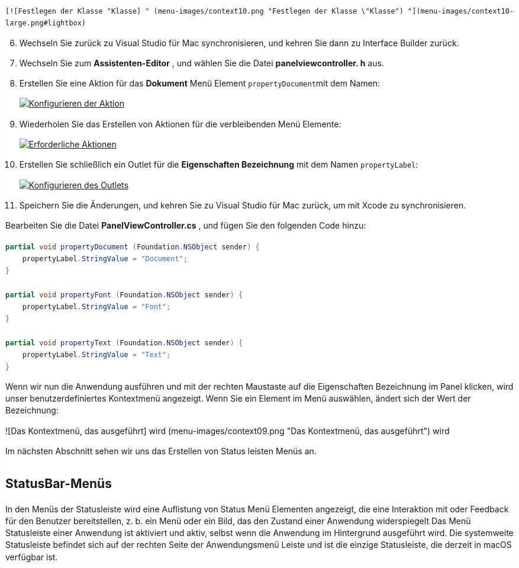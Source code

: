    [![Festlegen der Klasse "Klasse] " (menu-images/context10.png "Festlegen der Klasse \"Klasse") "](menu-images/context10-large.png#lightbox)
6. Wechseln Sie zurück zu Visual Studio für Mac synchronisieren, und kehren Sie dann zu Interface Builder zurück.
7. Wechseln Sie zum **Assistenten-Editor** , und wählen Sie die Datei **panelviewcontroller. h** aus.
8. Erstellen Sie eine Aktion für das **Dokument** Menü Element `propertyDocument`mit dem Namen: 

    [![Konfigurieren der Aktion](menu-images/context06.png "Konfigurieren der Aktion")](menu-images/context06-large.png#lightbox)
9. Wiederholen Sie das Erstellen von Aktionen für die verbleibenden Menü Elemente: 

    [![Erforderliche Aktionen](menu-images/context07.png "Erforderliche Aktionen")](menu-images/context07-large.png#lightbox)
10. Erstellen Sie schließlich ein Outlet für die **Eigenschaften Bezeichnung** mit dem Namen `propertyLabel`: 

    [![Konfigurieren des Outlets](menu-images/context08.png "Konfigurieren des Outlets")](menu-images/context08-large.png#lightbox)
11. Speichern Sie die Änderungen, und kehren Sie zu Visual Studio für Mac zurück, um mit Xcode zu synchronisieren.

Bearbeiten Sie die Datei **PanelViewController.cs** , und fügen Sie den folgenden Code hinzu:

```csharp
partial void propertyDocument (Foundation.NSObject sender) {
    propertyLabel.StringValue = "Document";
}

partial void propertyFont (Foundation.NSObject sender) {
    propertyLabel.StringValue = "Font";
}

partial void propertyText (Foundation.NSObject sender) {
    propertyLabel.StringValue = "Text";
}
```

Wenn wir nun die Anwendung ausführen und mit der rechten Maustaste auf die Eigenschaften Bezeichnung im Panel klicken, wird unser benutzerdefiniertes Kontextmenü angezeigt. Wenn Sie ein Element im Menü auswählen, ändert sich der Wert der Bezeichnung:

![Das Kontextmenü, das ausgeführt] wird (menu-images/context09.png "Das Kontextmenü, das ausgeführt") wird

Im nächsten Abschnitt sehen wir uns das Erstellen von Status leisten Menüs an.

## <a name="status-bar-menus"></a>StatusBar-Menüs

In den Menüs der Statusleiste wird eine Auflistung von Status Menü Elementen angezeigt, die eine Interaktion mit oder Feedback für den Benutzer bereitstellen, z. b. ein Menü oder ein Bild, das den Zustand einer Anwendung widerspiegelt Das Menü Statusleiste einer Anwendung ist aktiviert und aktiv, selbst wenn die Anwendung im Hintergrund ausgeführt wird. Die systemweite Statusleiste befindet sich auf der rechten Seite der Anwendungsmenü Leiste und ist die einzige Statusleiste, die derzeit in macOS verfügbar ist.
